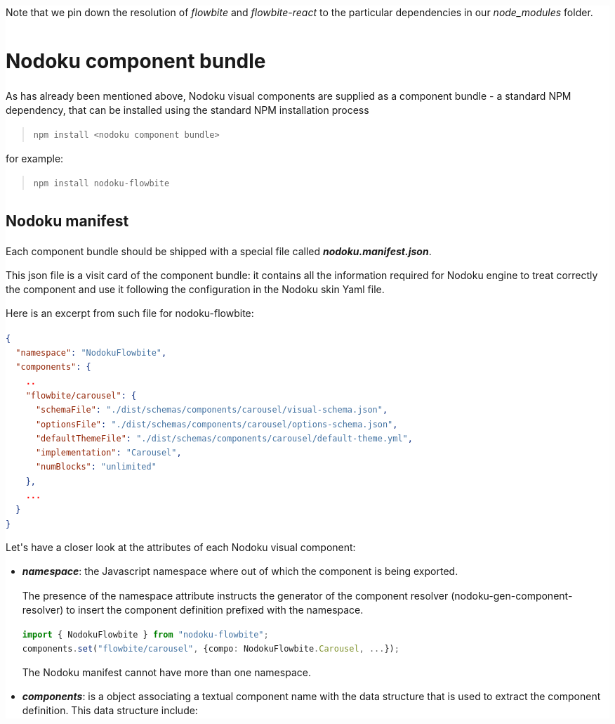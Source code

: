 Note that we pin down the resolution of _flowbite_ and _flowbite-react_ to the particular dependencies in our _node_modules_ folder.

# Nodoku component bundle

As has already been mentioned above, Nodoku visual components are supplied as a component bundle - a standard NPM dependency, that can be installed using the standard NPM installation process
> ```npm install <nodoku component bundle>``` 

for example:
> ```npm install nodoku-flowbite```

## Nodoku manifest 

Each component bundle should be shipped with a special file called **_nodoku.manifest.json_**.

This json file is a visit card of the component bundle: it contains all the information required for Nodoku engine to treat correctly the component and use it following the configuration in the Nodoku skin Yaml file.

Here is an excerpt from such file for nodoku-flowbite:

```json
{
  "namespace": "NodokuFlowbite",
  "components": {
    ..
    "flowbite/carousel": {
      "schemaFile": "./dist/schemas/components/carousel/visual-schema.json",
      "optionsFile": "./dist/schemas/components/carousel/options-schema.json",
      "defaultThemeFile": "./dist/schemas/components/carousel/default-theme.yml",
      "implementation": "Carousel",
      "numBlocks": "unlimited"
    },
    ...
  }
}
```

Let's have a closer look at the attributes of each Nodoku visual component:

- **_namespace_**: the Javascript namespace where out of which the component is being exported. 
  
  The presence of the namespace attribute instructs the generator of the component resolver (nodoku-gen-component-resolver) to insert the component definition prefixed with the namespace.
  ```ts
  import { NodokuFlowbite } from "nodoku-flowbite";
  components.set("flowbite/carousel", {compo: NodokuFlowbite.Carousel, ...});
  ```
  The Nodoku manifest cannot have more than one namespace.


-  **_components_**: is a object associating a textual component name with the data structure that is used to extract the component definition. This data structure include:
